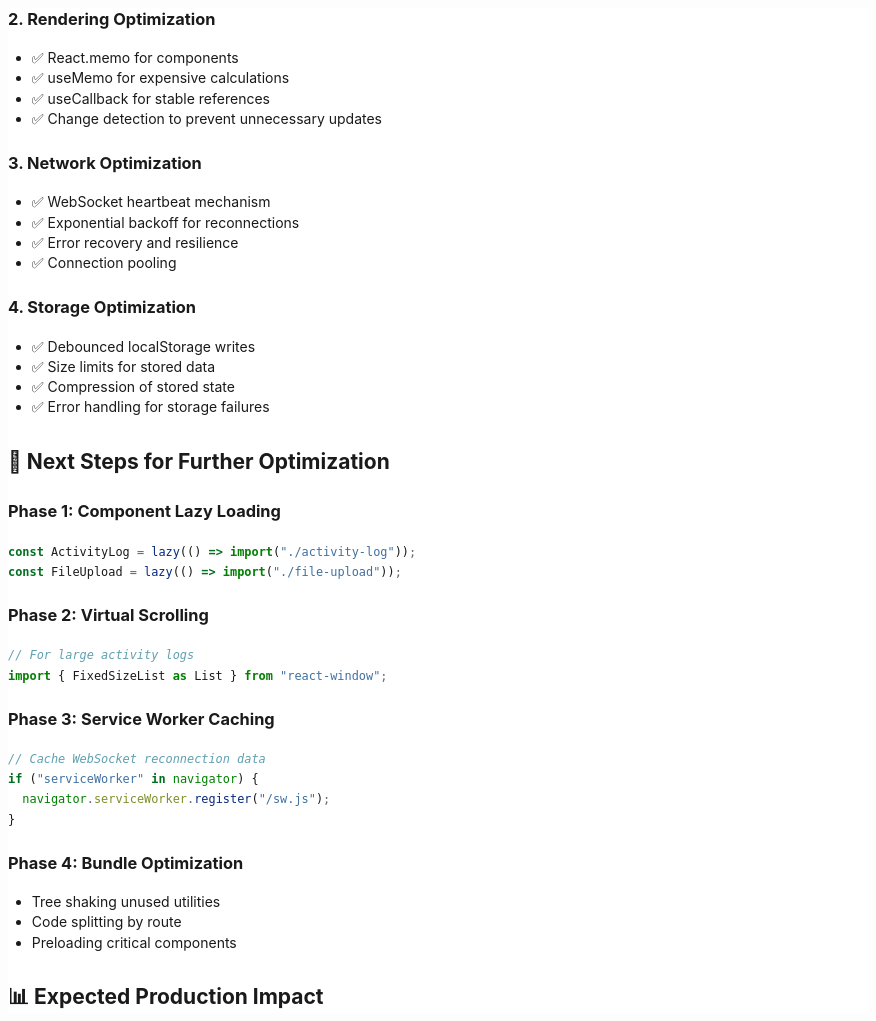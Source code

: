 ### **2. Rendering Optimization**

- ✅ React.memo for components
- ✅ useMemo for expensive calculations
- ✅ useCallback for stable references
- ✅ Change detection to prevent unnecessary updates

### **3. Network Optimization**

- ✅ WebSocket heartbeat mechanism
- ✅ Exponential backoff for reconnections
- ✅ Error recovery and resilience
- ✅ Connection pooling

### **4. Storage Optimization**

- ✅ Debounced localStorage writes
- ✅ Size limits for stored data
- ✅ Compression of stored state
- ✅ Error handling for storage failures

## 🔄 Next Steps for Further Optimization

### **Phase 1: Component Lazy Loading**

```typescript
const ActivityLog = lazy(() => import("./activity-log"));
const FileUpload = lazy(() => import("./file-upload"));
```

### **Phase 2: Virtual Scrolling**

```typescript
// For large activity logs
import { FixedSizeList as List } from "react-window";
```

### **Phase 3: Service Worker Caching**

```typescript
// Cache WebSocket reconnection data
if ("serviceWorker" in navigator) {
  navigator.serviceWorker.register("/sw.js");
}
```

### **Phase 4: Bundle Optimization**

- Tree shaking unused utilities
- Code splitting by route
- Preloading critical components

## 📊 Expected Production Impact
